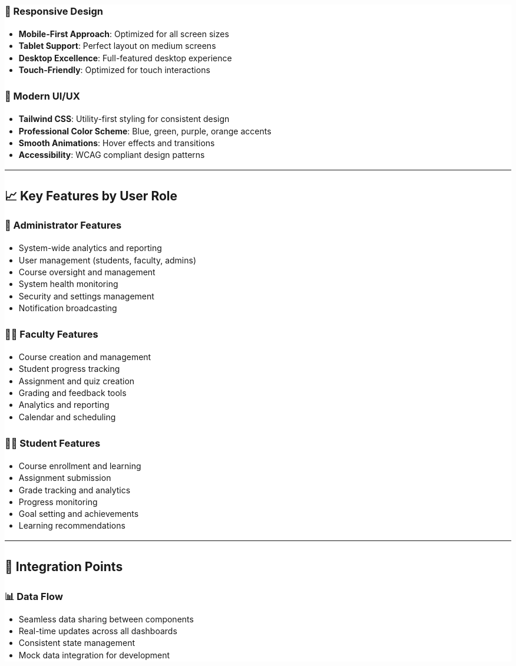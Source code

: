 ### **📱 Responsive Design**
- **Mobile-First Approach**: Optimized for all screen sizes
- **Tablet Support**: Perfect layout on medium screens
- **Desktop Excellence**: Full-featured desktop experience
- **Touch-Friendly**: Optimized for touch interactions

### **🎨 Modern UI/UX**
- **Tailwind CSS**: Utility-first styling for consistent design
- **Professional Color Scheme**: Blue, green, purple, orange accents
- **Smooth Animations**: Hover effects and transitions
- **Accessibility**: WCAG compliant design patterns

---

## 📈 **Key Features by User Role**

### **🔑 Administrator Features**
- System-wide analytics and reporting
- User management (students, faculty, admins)
- Course oversight and management
- System health monitoring
- Security and settings management
- Notification broadcasting

### **👨‍🏫 Faculty Features**
- Course creation and management
- Student progress tracking
- Assignment and quiz creation
- Grading and feedback tools
- Analytics and reporting
- Calendar and scheduling

### **👨‍🎓 Student Features**
- Course enrollment and learning
- Assignment submission
- Grade tracking and analytics
- Progress monitoring
- Goal setting and achievements
- Learning recommendations

---

## 🚀 **Integration Points**

### **📊 Data Flow**
- Seamless data sharing between components
- Real-time updates across all dashboards
- Consistent state management
- Mock data integration for development
